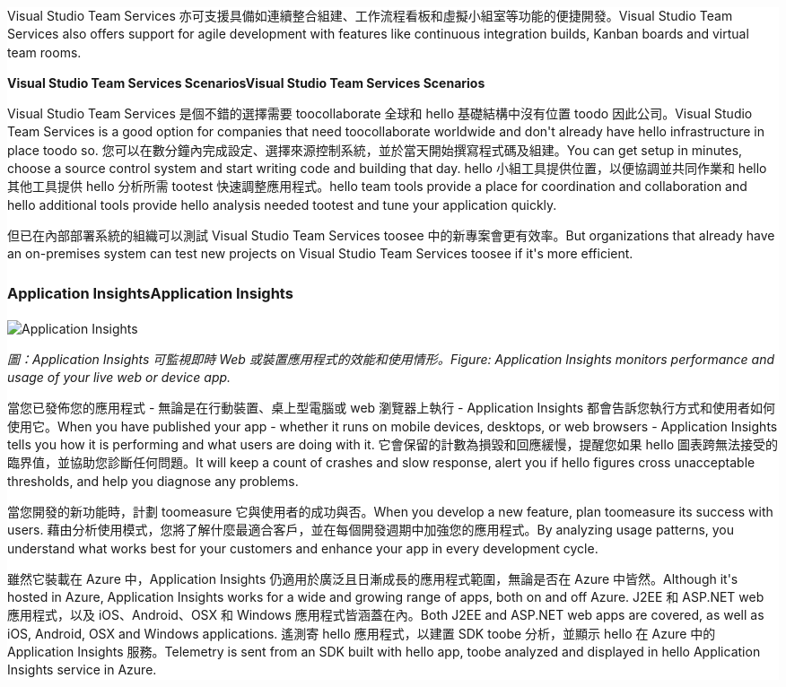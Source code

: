 <span data-ttu-id="9a4bf-375">Visual Studio Team Services 亦可支援具備如連續整合組建、工作流程看板和虛擬小組室等功能的便捷開發。</span><span class="sxs-lookup"><span data-stu-id="9a4bf-375">Visual Studio Team Services also offers support for agile development with features like continuous integration builds, Kanban boards and virtual team rooms.</span></span>

<span data-ttu-id="9a4bf-376">**Visual Studio Team Services Scenarios**</span><span class="sxs-lookup"><span data-stu-id="9a4bf-376">**Visual Studio Team Services Scenarios**</span></span>

<span data-ttu-id="9a4bf-377">Visual Studio Team Services 是個不錯的選擇需要 toocollaborate 全球和 hello 基礎結構中沒有位置 toodo 因此公司。</span><span class="sxs-lookup"><span data-stu-id="9a4bf-377">Visual Studio Team Services is a good option for companies that need toocollaborate worldwide and don't already have hello infrastructure in place toodo so.</span></span> <span data-ttu-id="9a4bf-378">您可以在數分鐘內完成設定、選擇來源控制系統，並於當天開始撰寫程式碼及組建。</span><span class="sxs-lookup"><span data-stu-id="9a4bf-378">You can get setup in minutes, choose a source control system and start writing code and building that day.</span></span>  <span data-ttu-id="9a4bf-379">hello 小組工具提供位置，以便協調並共同作業和 hello 其他工具提供 hello 分析所需 tootest 快速調整應用程式。</span><span class="sxs-lookup"><span data-stu-id="9a4bf-379">hello team tools provide a place for coordination and collaboration and hello additional tools provide hello analysis needed tootest and tune your application quickly.</span></span>

<span data-ttu-id="9a4bf-380">但已在內部部署系統的組織可以測試 Visual Studio Team Services toosee 中的新專案會更有效率。</span><span class="sxs-lookup"><span data-stu-id="9a4bf-380">But organizations that already have an on-premises system can test new projects on Visual Studio Team Services toosee if it's more efficient.</span></span>   

### <a name="application-insights"></a><span data-ttu-id="9a4bf-381">Application Insights</span><span class="sxs-lookup"><span data-stu-id="9a4bf-381">Application Insights</span></span>
![Application Insights](./media/fundamentals-introduction-to-azure/ApplicationInsights.png)  

<span data-ttu-id="9a4bf-383">*圖：Application Insights 可監視即時 Web 或裝置應用程式的效能和使用情形。*</span><span class="sxs-lookup"><span data-stu-id="9a4bf-383">*Figure: Application Insights monitors performance and usage of your live web or device app.*</span></span>

<span data-ttu-id="9a4bf-384">當您已發佈您的應用程式 - 無論是在行動裝置、桌上型電腦或 web 瀏覽器上執行 - Application Insights 都會告訴您執行方式和使用者如何使用它。</span><span class="sxs-lookup"><span data-stu-id="9a4bf-384">When you have published your app - whether it runs on mobile devices, desktops, or web browsers - Application Insights tells you how it is performing and what users are doing with it.</span></span> <span data-ttu-id="9a4bf-385">它會保留的計數為損毀和回應緩慢，提醒您如果 hello 圖表跨無法接受的臨界值，並協助您診斷任何問題。</span><span class="sxs-lookup"><span data-stu-id="9a4bf-385">It will keep a count of crashes and slow response, alert you if hello figures cross unacceptable thresholds, and help you diagnose any problems.</span></span>

<span data-ttu-id="9a4bf-386">當您開發的新功能時，計劃 toomeasure 它與使用者的成功與否。</span><span class="sxs-lookup"><span data-stu-id="9a4bf-386">When you develop a new feature, plan toomeasure its success with users.</span></span> <span data-ttu-id="9a4bf-387">藉由分析使用模式，您將了解什麼最適合客戶，並在每個開發週期中加強您的應用程式。</span><span class="sxs-lookup"><span data-stu-id="9a4bf-387">By analyzing usage patterns, you understand what works best for your customers and enhance your app in every development cycle.</span></span>

<span data-ttu-id="9a4bf-388">雖然它裝載在 Azure 中，Application Insights 仍適用於廣泛且日漸成長的應用程式範圍，無論是否在 Azure 中皆然。</span><span class="sxs-lookup"><span data-stu-id="9a4bf-388">Although it's hosted in Azure, Application Insights works for a wide and growing range of apps, both on and off Azure.</span></span> <span data-ttu-id="9a4bf-389">J2EE 和 ASP.NET web 應用程式，以及 iOS、Android、OSX 和 Windows 應用程式皆涵蓋在內。</span><span class="sxs-lookup"><span data-stu-id="9a4bf-389">Both J2EE and ASP.NET web apps are covered, as well as iOS, Android, OSX and Windows applications.</span></span> <span data-ttu-id="9a4bf-390">遙測寄 hello 應用程式，以建置 SDK toobe 分析，並顯示 hello 在 Azure 中的 Application Insights 服務。</span><span class="sxs-lookup"><span data-stu-id="9a4bf-390">Telemetry is sent from an SDK built with hello app, toobe analyzed and displayed in hello Application Insights service in Azure.</span></span>
